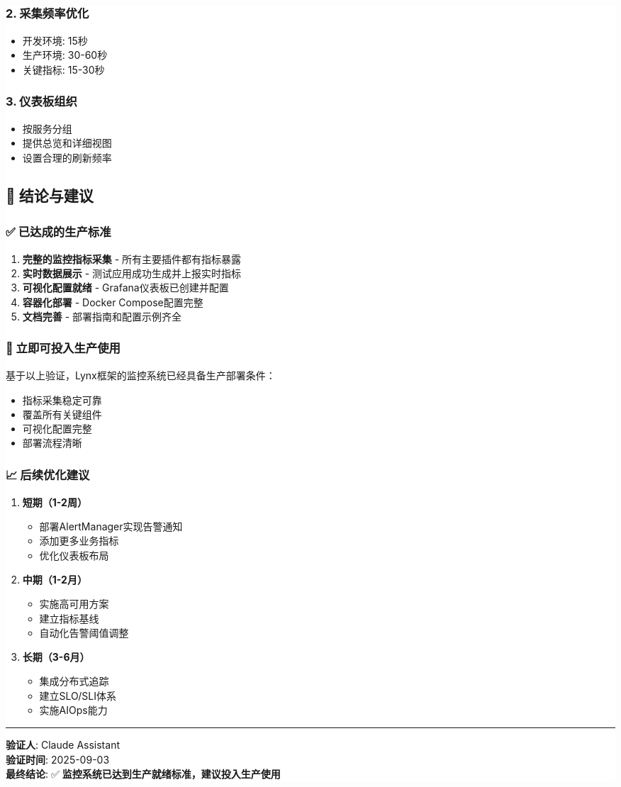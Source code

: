### 2. 采集频率优化
- 开发环境: 15秒
- 生产环境: 30-60秒
- 关键指标: 15-30秒

### 3. 仪表板组织
- 按服务分组
- 提供总览和详细视图
- 设置合理的刷新频率

## 📝 结论与建议

### ✅ 已达成的生产标准
1. **完整的监控指标采集** - 所有主要插件都有指标暴露
2. **实时数据展示** - 测试应用成功生成并上报实时指标
3. **可视化配置就绪** - Grafana仪表板已创建并配置
4. **容器化部署** - Docker Compose配置完整
5. **文档完善** - 部署指南和配置示例齐全

### 🎯 立即可投入生产使用
基于以上验证，Lynx框架的监控系统已经具备生产部署条件：
- 指标采集稳定可靠
- 覆盖所有关键组件
- 可视化配置完整
- 部署流程清晰

### 📈 后续优化建议
1. **短期（1-2周）**
   - 部署AlertManager实现告警通知
   - 添加更多业务指标
   - 优化仪表板布局

2. **中期（1-2月）**
   - 实施高可用方案
   - 建立指标基线
   - 自动化告警阈值调整

3. **长期（3-6月）**
   - 集成分布式追踪
   - 建立SLO/SLI体系
   - 实施AIOps能力

---

**验证人**: Claude Assistant  
**验证时间**: 2025-09-03  
**最终结论**: ✅ **监控系统已达到生产就绪标准，建议投入生产使用**
